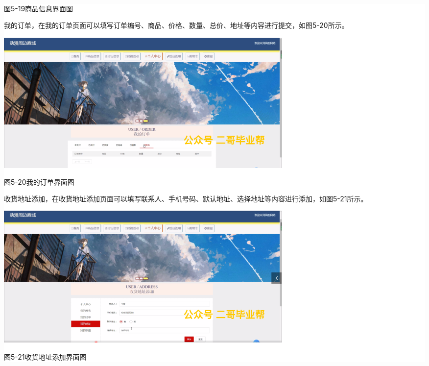 图5-19商品信息界面图

我的订单，在我的订单页面可以填写订单编号、商品、价格、数量、总价、地址等内容进行提交，如图5-20所示。

![](/md/blog.032.png)

图5-20我的订单界面图


收货地址添加，在收货地址添加页面可以填写联系人、手机号码、默认地址、选择地址等内容进行添加，如图5-21所示。

![](/md/blog.033.png)

图5-21收货地址添加界面图


# 










